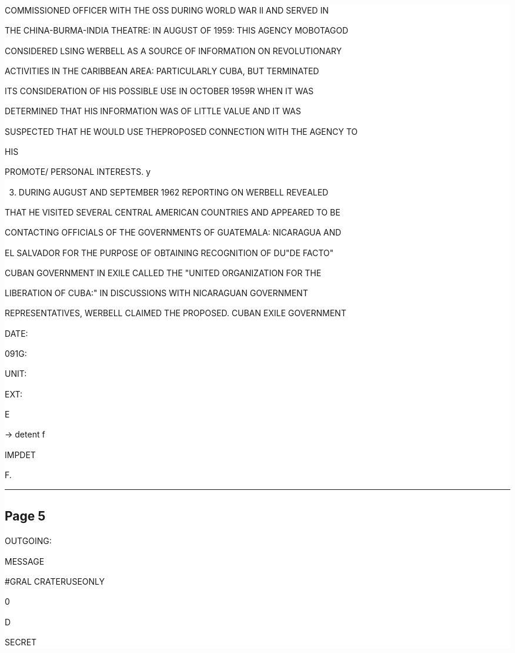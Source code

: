 COMMISSIONED OFFICER WITH THE OSS DURING WORLD WAR II AND SERVED IN

THE CHINA-BURMA-INDIA THEATRE: IN AUGUST OF 1959: THIS AGENCY MOBOTAGOD

CONSIDERED LSING WERBELL AS A SOURCE OF INFORMATION ON REVOLUTIONARY

ACTIVITIES IN THE CARIBBEAN AREA: PARTICULARLY CUBA, BUT TERMINATED

ITS CONSIDERATION OF HIS POSSIBLE USE IN OCTOBER 1959R WHEN IT WAS

DETERMINED THAT HIS INFORMATION WAS OF LITTLE VALUE AND IT WAS

SUSPECTED THAT HE WOULD USE THEPROPOSED CONNECTION WITH THE AGENCY TO

HIS

PROMOTE/ PERSONAL INTERESTS. y

3. DURING AUGUST AND SEPTEMBER 1962 REPORTING ON WERBELL REVEALED

THAT HE VISITED SEVERAL CENTRAL AMERICAN COUNTRIES AND APPEARED TO BE

CONTACTING OFFICIALS OF THE GOVERNMENTS OF GUATEMALA: NICARAGUA AND

EL SALVADOR FOR THE PURPOSE OF OBTAINING RECOGNITION OF DU"DE FACTO"

CUBAN GOVERNMENT IN EXILE CALLED THE "UNITED ORGANIZATION FOR THE

LIBERATION OF CUBA:" IN DISCUSSIONS WITH NICARAGUAN GOVERNMENT

REPRESENTATIVES, WERBELL CLAIMED THE PROPOSED. CUBAN EXILE GOVERNMENT

DATE:

091G:

UNIT:

EXT:

E

→ detent f

IMPDET

F.

---

## Page 5

OUTGOING:

MESSAGE

#GRAL CRATERUSEONLY

0

D

SECRET
